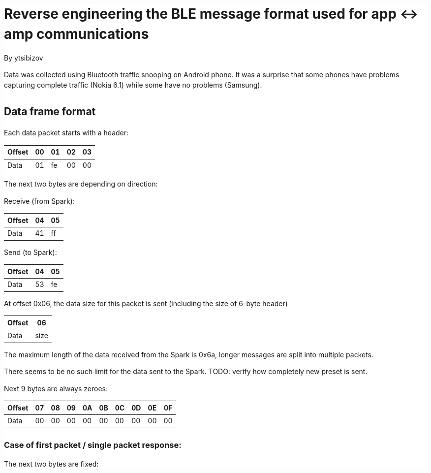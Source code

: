 # Reverse engineering the BLE message format used for app <-> amp communications
By ytsibizov


Data was collected using Bluetooth traffic snooping on Android phone. It was a surprise that some phones have problems capturing complete traffic (Nokia 6.1) while some have no problems (Samsung).

## Data frame format

Each data packet starts with a header:

| Offset | 00 | 01 | 02 | 03 |
|--------|----|----|----|----|
| Data   | 01 | fe | 00 | 00 |


The next two bytes are depending on direction:

Receive (from Spark):

| Offset | 04 | 05 |
|--------|----|----|
| Data   | 41 | ff |


Send (to Spark):

| Offset | 04 | 05 |
|--------|----|----|
| Data   | 53 | fe |

At offset 0x06, the data size for this packet is sent (including the size of 6-byte header) 

| Offset |  06  | 
|--------|------|
| Data   | size |

The maximum length of the data received from the Spark is 0x6a,
longer messages are split into multiple packets.

There seems to be no such limit for the data sent to the Spark.
TODO: verify how completely new preset is sent.

Next 9 bytes are always zeroes:

| Offset | 07 | 08 | 09 | 0A | 0B | 0C | 0D | 0E | 0F |
|--------|----|----|----|----|----|----|----|----|----|
| Data   | 00 | 00 | 00 | 00 | 00 | 00 | 00 | 00 | 00 |

### Case of first packet / single packet response:

The next two bytes are fixed:
